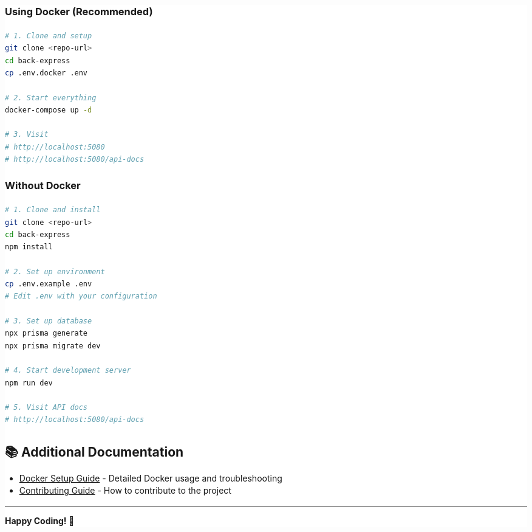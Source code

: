 ### Using Docker (Recommended)

```bash
# 1. Clone and setup
git clone <repo-url>
cd back-express
cp .env.docker .env

# 2. Start everything
docker-compose up -d

# 3. Visit
# http://localhost:5080
# http://localhost:5080/api-docs
```

### Without Docker

```bash
# 1. Clone and install
git clone <repo-url>
cd back-express
npm install

# 2. Set up environment
cp .env.example .env
# Edit .env with your configuration

# 3. Set up database
npx prisma generate
npx prisma migrate dev

# 4. Start development server
npm run dev

# 5. Visit API docs
# http://localhost:5080/api-docs
```

## 📚 Additional Documentation

- [Docker Setup Guide](DOCKER.md) - Detailed Docker usage and troubleshooting
- [Contributing Guide](CONTRIBUTING.md) - How to contribute to the project

---

**Happy Coding! 🚀**
